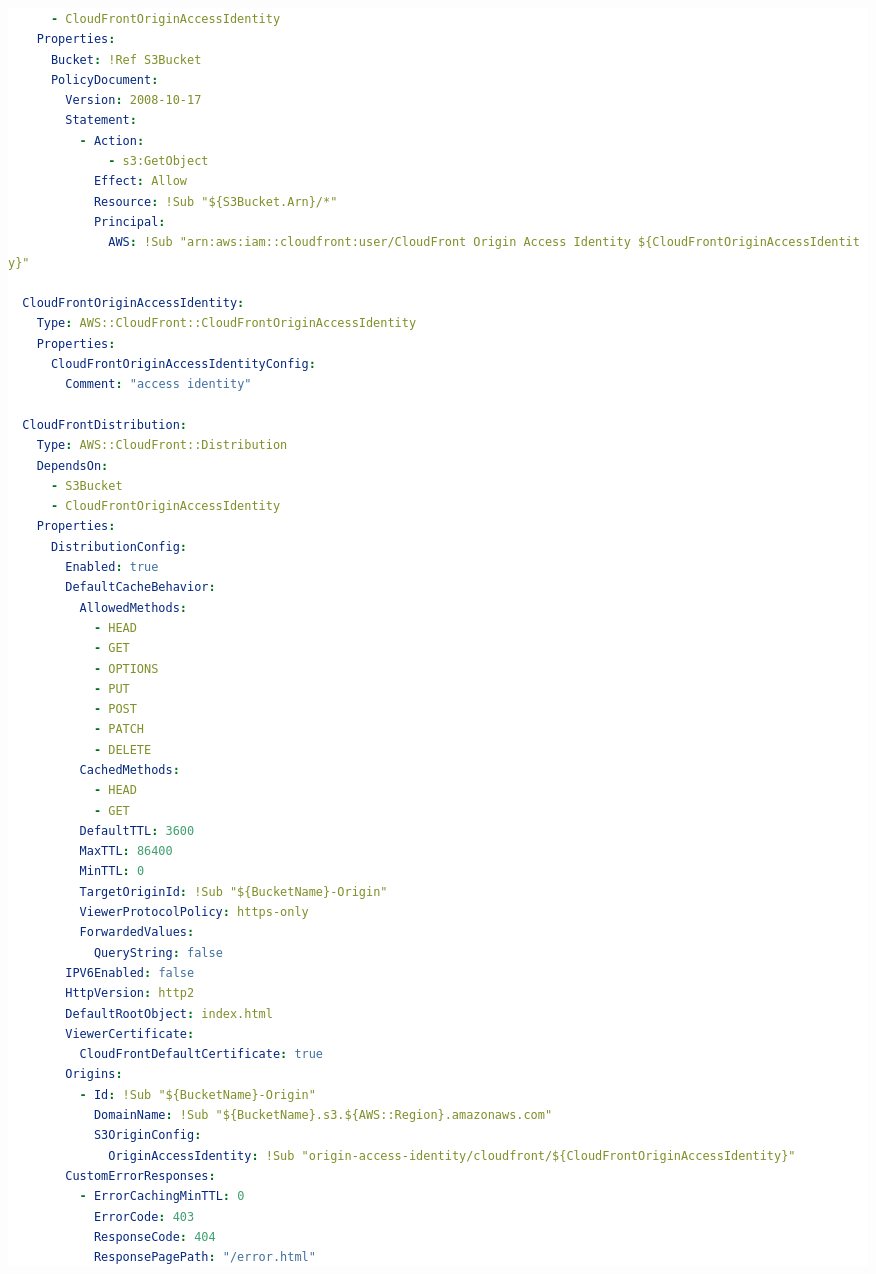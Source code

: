 ```yaml
      - CloudFrontOriginAccessIdentity
    Properties:
      Bucket: !Ref S3Bucket
      PolicyDocument:
        Version: 2008-10-17
        Statement:
          - Action:
              - s3:GetObject
            Effect: Allow
            Resource: !Sub "${S3Bucket.Arn}/*"
            Principal:
              AWS: !Sub "arn:aws:iam::cloudfront:user/CloudFront Origin Access Identity ${CloudFrontOriginAccessIdentity}"

  CloudFrontOriginAccessIdentity:
    Type: AWS::CloudFront::CloudFrontOriginAccessIdentity
    Properties:
      CloudFrontOriginAccessIdentityConfig:
        Comment: "access identity"

  CloudFrontDistribution:
    Type: AWS::CloudFront::Distribution
    DependsOn:
      - S3Bucket
      - CloudFrontOriginAccessIdentity
    Properties:
      DistributionConfig:
        Enabled: true
        DefaultCacheBehavior:
          AllowedMethods:
            - HEAD
            - GET
            - OPTIONS
            - PUT
            - POST
            - PATCH
            - DELETE
          CachedMethods:
            - HEAD
            - GET
          DefaultTTL: 3600
          MaxTTL: 86400
          MinTTL: 0
          TargetOriginId: !Sub "${BucketName}-Origin"
          ViewerProtocolPolicy: https-only
          ForwardedValues:
            QueryString: false
        IPV6Enabled: false
        HttpVersion: http2
        DefaultRootObject: index.html
        ViewerCertificate:
          CloudFrontDefaultCertificate: true
        Origins:
          - Id: !Sub "${BucketName}-Origin"
            DomainName: !Sub "${BucketName}.s3.${AWS::Region}.amazonaws.com"
            S3OriginConfig:
              OriginAccessIdentity: !Sub "origin-access-identity/cloudfront/${CloudFrontOriginAccessIdentity}"
        CustomErrorResponses:
          - ErrorCachingMinTTL: 0
            ErrorCode: 403
            ResponseCode: 404
            ResponsePagePath: "/error.html"
```